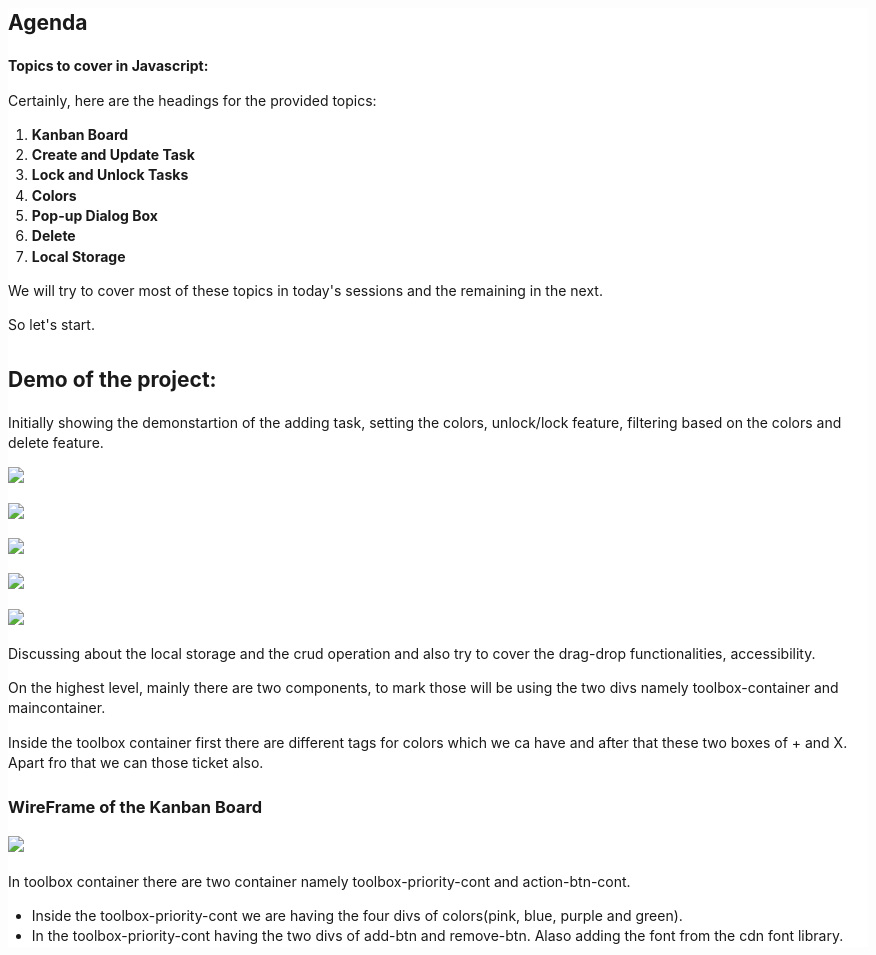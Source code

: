 

## Agenda
**Topics to cover in Javascript:**

Certainly, here are the headings for the provided topics:

1. **Kanban Board**
2. **Create and Update Task**
3. **Lock and Unlock Tasks**
4. **Colors**
5. **Pop-up Dialog Box**
6. **Delete**
8. **Local Storage**

We will try to cover most of these topics in today's sessions and the remaining in the next.

So let's start.



## Demo of the project:

Initially showing the demonstartion of the adding task, setting the colors, unlock/lock feature, filtering based on the colors and delete feature.

![](https://d2beiqkhq929f0.cloudfront.net/public_assets/assets/000/051/293/original/upload_a9d95787724a2eefbc93ff4c186e60f4.png?1695962045)

![](https://d2beiqkhq929f0.cloudfront.net/public_assets/assets/000/051/294/original/upload_13e69cd676c1c6d6d59196e64feca84f.png?1695962069)

![](https://d2beiqkhq929f0.cloudfront.net/public_assets/assets/000/051/295/original/upload_17f12377711408328263574d51b2f1d2.png?1695962111)

![](https://d2beiqkhq929f0.cloudfront.net/public_assets/assets/000/051/296/original/upload_be9923603755a2c965d7de8883361c37.png?1695962174)

![](https://d2beiqkhq929f0.cloudfront.net/public_assets/assets/000/051/297/original/upload_072c08517a1a2e792b109cd3e694555b.png?1695962206)




Discussing about the local storage and the crud operation and also try to cover the drag-drop functionalities, accessibility.

On the highest level, mainly there are two components, to mark those will be using the two divs namely toolbox-container and maincontainer.

Inside the toolbox container first there are different tags for colors which we ca have and after that these two boxes of + and X. Apart fro that we can those ticket also.


### WireFrame of the Kanban Board

![](https://d2beiqkhq929f0.cloudfront.net/public_assets/assets/000/051/298/original/upload_ad6e9829fa6c28b5099af52832588dac.png?1695962233)

In toolbox container there are two container namely toolbox-priority-cont and action-btn-cont. 
* Inside the toolbox-priority-cont we are having the four divs of colors(pink, blue, purple and green).
* In the toolbox-priority-cont having the two divs of add-btn and remove-btn. Alaso adding the font from the cdn font library. 
